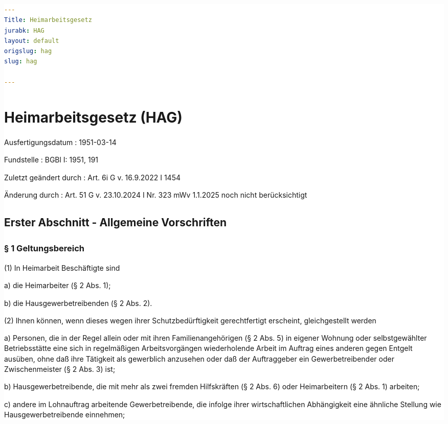 ```yaml
---
Title: Heimarbeitsgesetz
jurabk: HAG
layout: default
origslug: hag
slug: hag

---
```


# Heimarbeitsgesetz (HAG)

Ausfertigungsdatum
:   1951-03-14

Fundstelle
:   BGBl I: 1951, 191

Zuletzt geändert durch
:   Art. 6i G v. 16.9.2022 I 1454

Änderung durch
:   Art. 51 G v. 23.10.2024 I Nr. 323 mWv 1.1.2025 noch nicht berücksichtigt


## Erster Abschnitt - Allgemeine Vorschriften



### § 1 Geltungsbereich

(1) In Heimarbeit Beschäftigte sind

a)  die Heimarbeiter (§ 2 Abs. 1);


b)  die Hausgewerbetreibenden (§ 2 Abs. 2).




(2) Ihnen können, wenn dieses wegen ihrer Schutzbedürftigkeit gerechtfertigt erscheint, gleichgestellt werden

a)  Personen, die in der Regel allein oder mit ihren Familienangehörigen (§ 2 Abs. 5) in eigener Wohnung oder selbstgewählter Betriebsstätte eine sich in regelmäßigen Arbeitsvorgängen wiederholende Arbeit im Auftrag eines anderen gegen Entgelt ausüben, ohne daß ihre Tätigkeit als gewerblich anzusehen oder daß der Auftraggeber ein Gewerbetreibender oder Zwischenmeister (§ 2 Abs. 3) ist;


b)  Hausgewerbetreibende, die mit mehr als zwei fremden Hilfskräften (§ 2 Abs. 6) oder Heimarbeitern (§ 2 Abs. 1) arbeiten;


c)  andere im Lohnauftrag arbeitende Gewerbetreibende, die infolge ihrer wirtschaftlichen Abhängigkeit eine ähnliche Stellung wie Hausgewerbetreibende einnehmen;
